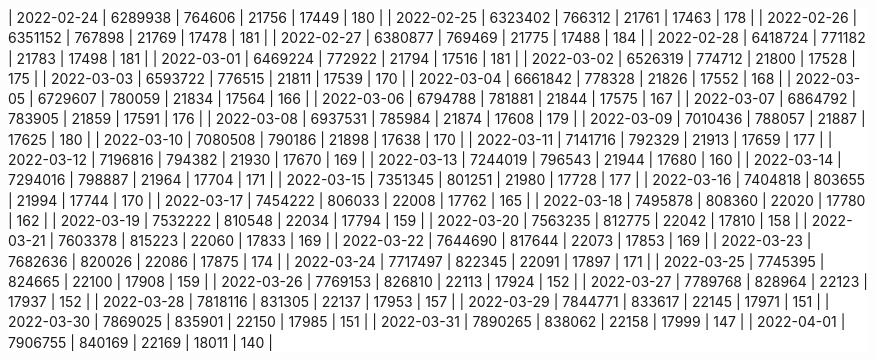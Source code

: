 | 2022-02-24 | 6289938 | 764606 | 21756 | 17449 | 180 |
| 2022-02-25 | 6323402 | 766312 | 21761 | 17463 | 178 |
| 2022-02-26 | 6351152 | 767898 | 21769 | 17478 | 181 |
| 2022-02-27 | 6380877 | 769469 | 21775 | 17488 | 184 |
| 2022-02-28 | 6418724 | 771182 | 21783 | 17498 | 181 |
| 2022-03-01 | 6469224 | 772922 | 21794 | 17516 | 181 |
| 2022-03-02 | 6526319 | 774712 | 21800 | 17528 | 175 |
| 2022-03-03 | 6593722 | 776515 | 21811 | 17539 | 170 |
| 2022-03-04 | 6661842 | 778328 | 21826 | 17552 | 168 |
| 2022-03-05 | 6729607 | 780059 | 21834 | 17564 | 166 |
| 2022-03-06 | 6794788 | 781881 | 21844 | 17575 | 167 |
| 2022-03-07 | 6864792 | 783905 | 21859 | 17591 | 176 |
| 2022-03-08 | 6937531 | 785984 | 21874 | 17608 | 179 |
| 2022-03-09 | 7010436 | 788057 | 21887 | 17625 | 180 |
| 2022-03-10 | 7080508 | 790186 | 21898 | 17638 | 170 |
| 2022-03-11 | 7141716 | 792329 | 21913 | 17659 | 177 |
| 2022-03-12 | 7196816 | 794382 | 21930 | 17670 | 169 |
| 2022-03-13 | 7244019 | 796543 | 21944 | 17680 | 160 |
| 2022-03-14 | 7294016 | 798887 | 21964 | 17704 | 171 |
| 2022-03-15 | 7351345 | 801251 | 21980 | 17728 | 177 |
| 2022-03-16 | 7404818 | 803655 | 21994 | 17744 | 170 |
| 2022-03-17 | 7454222 | 806033 | 22008 | 17762 | 165 |
| 2022-03-18 | 7495878 | 808360 | 22020 | 17780 | 162 |
| 2022-03-19 | 7532222 | 810548 | 22034 | 17794 | 159 |
| 2022-03-20 | 7563235 | 812775 | 22042 | 17810 | 158 |
| 2022-03-21 | 7603378 | 815223 | 22060 | 17833 | 169 |
| 2022-03-22 | 7644690 | 817644 | 22073 | 17853 | 169 |
| 2022-03-23 | 7682636 | 820026 | 22086 | 17875 | 174 |
| 2022-03-24 | 7717497 | 822345 | 22091 | 17897 | 171 |
| 2022-03-25 | 7745395 | 824665 | 22100 | 17908 | 159 |
| 2022-03-26 | 7769153 | 826810 | 22113 | 17924 | 152 |
| 2022-03-27 | 7789768 | 828964 | 22123 | 17937 | 152 |
| 2022-03-28 | 7818116 | 831305 | 22137 | 17953 | 157 |
| 2022-03-29 | 7844771 | 833617 | 22145 | 17971 | 151 |
| 2022-03-30 | 7869025 | 835901 | 22150 | 17985 | 151 |
| 2022-03-31 | 7890265 | 838062 | 22158 | 17999 | 147 |
| 2022-04-01 | 7906755 | 840169 | 22169 | 18011 | 140 |